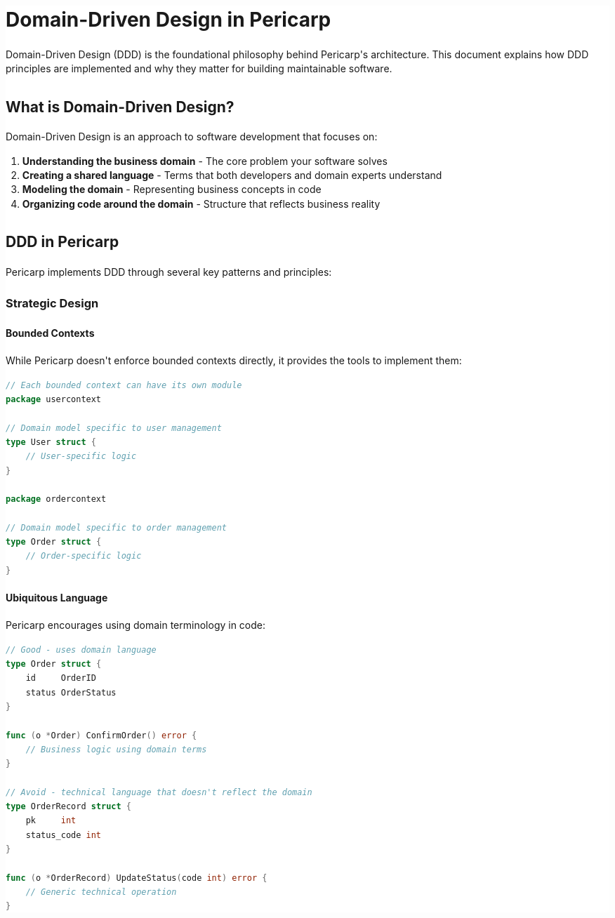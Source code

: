 # Domain-Driven Design in Pericarp

Domain-Driven Design (DDD) is the foundational philosophy behind Pericarp's architecture. This document explains how DDD principles are implemented and why they matter for building maintainable software.

## What is Domain-Driven Design?

Domain-Driven Design is an approach to software development that focuses on:

1. **Understanding the business domain** - The core problem your software solves
2. **Creating a shared language** - Terms that both developers and domain experts understand
3. **Modeling the domain** - Representing business concepts in code
4. **Organizing code around the domain** - Structure that reflects business reality

## DDD in Pericarp

Pericarp implements DDD through several key patterns and principles:

### Strategic Design

#### Bounded Contexts
While Pericarp doesn't enforce bounded contexts directly, it provides the tools to implement them:

```go
// Each bounded context can have its own module
package usercontext

// Domain model specific to user management
type User struct {
    // User-specific logic
}

package ordercontext

// Domain model specific to order management  
type Order struct {
    // Order-specific logic
}
```

#### Ubiquitous Language
Pericarp encourages using domain terminology in code:

```go
// Good - uses domain language
type Order struct {
    id     OrderID
    status OrderStatus
}

func (o *Order) ConfirmOrder() error {
    // Business logic using domain terms
}

// Avoid - technical language that doesn't reflect the domain
type OrderRecord struct {
    pk     int
    status_code int
}

func (o *OrderRecord) UpdateStatus(code int) error {
    // Generic technical operation
}
```